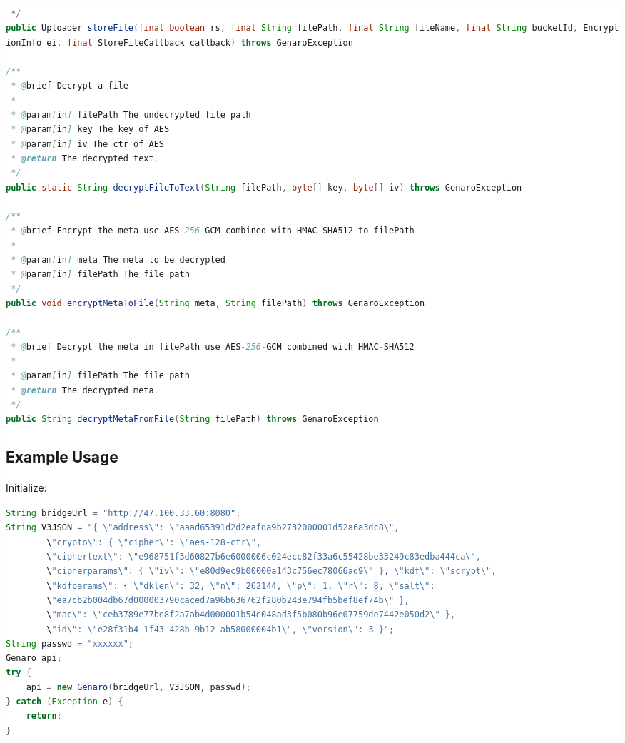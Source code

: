 ```java
 */
public Uploader storeFile(final boolean rs, final String filePath, final String fileName, final String bucketId, EncryptionInfo ei, final StoreFileCallback callback) throws GenaroException

/**
 * @brief Decrypt a file
 *
 * @param[in] filePath The undecrypted file path
 * @param[in] key The key of AES
 * @param[in] iv The ctr of AES
 * @return The decrypted text.
 */
public static String decryptFileToText(String filePath, byte[] key, byte[] iv) throws GenaroException

/**
 * @brief Encrypt the meta use AES-256-GCM combined with HMAC-SHA512 to filePath
 *
 * @param[in] meta The meta to be decrypted
 * @param[in] filePath The file path
 */
public void encryptMetaToFile(String meta, String filePath) throws GenaroException

/**
 * @brief Decrypt the meta in filePath use AES-256-GCM combined with HMAC-SHA512
 *
 * @param[in] filePath The file path
 * @return The decrypted meta.
 */
public String decryptMetaFromFile(String filePath) throws GenaroException
```

## Example Usage

Initialize:

```java
String bridgeUrl = "http://47.100.33.60:8080";
String V3JSON = "{ \"address\": \"aaad65391d2d2eafda9b2732000001d52a6a3dc8\",
        \"crypto\": { \"cipher\": \"aes-128-ctr\",
        \"ciphertext\": \"e968751f3d60827b6e6000006c024ecc82f33a6c55428be33249c83edba444ca\",
        \"cipherparams\": { \"iv\": \"e80d9ec9b00000a143c756ec78066ad9\" }, \"kdf\": \"scrypt\",
        \"kdfparams\": { \"dklen\": 32, \"n\": 262144, \"p\": 1, \"r\": 8, \"salt\":
        \"ea7cb2b004db67d000003790caced7a96b636762f280b243e794fb5bef8ef74b\" },
        \"mac\": \"ceb3789e77be8f2a7ab4d000001b54e048ad3f5b080b96e07759de7442e050d2\" },
        \"id\": \"e28f31b4-1f43-428b-9b12-ab58000004b1\", \"version\": 3 }";
String passwd = "xxxxxx";
Genaro api;
try {
    api = new Genaro(bridgeUrl, V3JSON, passwd);
} catch (Exception e) {
    return;
}
```
